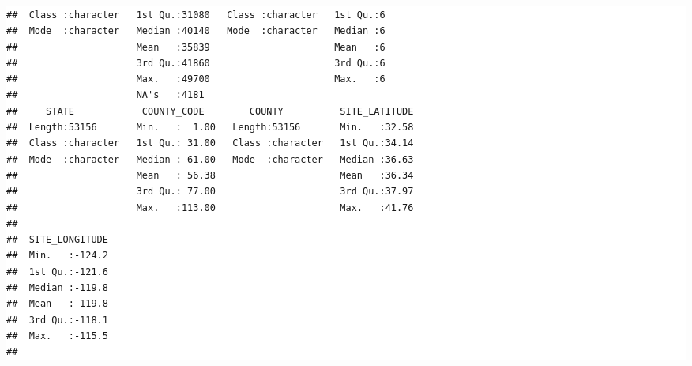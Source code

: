     ##  Class :character   1st Qu.:31080   Class :character   1st Qu.:6   
    ##  Mode  :character   Median :40140   Mode  :character   Median :6   
    ##                     Mean   :35839                      Mean   :6   
    ##                     3rd Qu.:41860                      3rd Qu.:6   
    ##                     Max.   :49700                      Max.   :6   
    ##                     NA's   :4181                                   
    ##     STATE            COUNTY_CODE        COUNTY          SITE_LATITUDE  
    ##  Length:53156       Min.   :  1.00   Length:53156       Min.   :32.58  
    ##  Class :character   1st Qu.: 31.00   Class :character   1st Qu.:34.14  
    ##  Mode  :character   Median : 61.00   Mode  :character   Median :36.63  
    ##                     Mean   : 56.38                      Mean   :36.34  
    ##                     3rd Qu.: 77.00                      3rd Qu.:37.97  
    ##                     Max.   :113.00                      Max.   :41.76  
    ##                                                                        
    ##  SITE_LONGITUDE  
    ##  Min.   :-124.2  
    ##  1st Qu.:-121.6  
    ##  Median :-119.8  
    ##  Mean   :-119.8  
    ##  3rd Qu.:-118.1  
    ##  Max.   :-115.5  
    ## 
